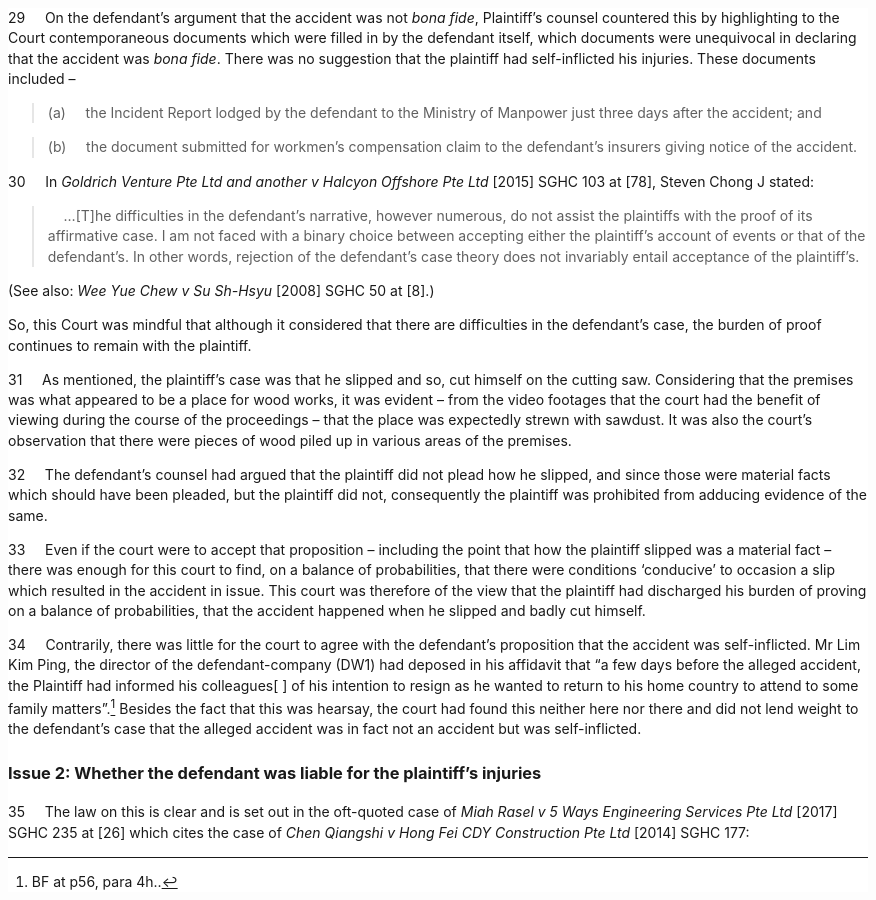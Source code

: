 29     On the defendant’s argument that the accident was not _bona fide_, Plaintiff’s counsel countered this by highlighting to the Court contemporaneous documents which were filled in by the defendant itself, which documents were unequivocal in declaring that the accident was _bona fide_. There was no suggestion that the plaintiff had self-inflicted his injuries. These documents included –

> (a)     the Incident Report lodged by the defendant to the Ministry of Manpower just three days after the accident; and

> (b)     the document submitted for workmen’s compensation claim to the defendant’s insurers giving notice of the accident.

30     In _Goldrich Venture Pte Ltd and another v Halcyon Offshore Pte Ltd_ <span class="citation">\[2015\] SGHC 103</span> at \[78\], Steven Chong J stated:

>     …\[T\]he difficulties in the defendant’s narrative, however numerous, do not assist the plaintiffs with the proof of its affirmative case. I am not faced with a binary choice between accepting either the plaintiff’s account of events or that of the defendant’s. In other words, rejection of the defendant’s case theory does not invariably entail acceptance of the plaintiff’s.

(See also: _Wee Yue Chew v Su Sh-Hsyu_ <span class="citation">\[2008\] SGHC 50</span> at \[8\].)

So, this Court was mindful that although it considered that there are difficulties in the defendant’s case, the burden of proof continues to remain with the plaintiff.

31     As mentioned, the plaintiff’s case was that he slipped and so, cut himself on the cutting saw. Considering that the premises was what appeared to be a place for wood works, it was evident – from the video footages that the court had the benefit of viewing during the course of the proceedings – that the place was expectedly strewn with sawdust. It was also the court’s observation that there were pieces of wood piled up in various areas of the premises.

32     The defendant’s counsel had argued that the plaintiff did not plead how he slipped, and since those were material facts which should have been pleaded, but the plaintiff did not, consequently the plaintiff was prohibited from adducing evidence of the same.

33     Even if the court were to accept that proposition – including the point that how the plaintiff slipped was a material fact – there was enough for this court to find, on a balance of probabilities, that there were conditions ‘conducive’ to occasion a slip which resulted in the accident in issue. This court was therefore of the view that the plaintiff had discharged his burden of proving on a balance of probabilities, that the accident happened when he slipped and badly cut himself.

34     Contrarily, there was little for the court to agree with the defendant’s proposition that the accident was self-inflicted. Mr Lim Kim Ping, the director of the defendant-company (DW1) had deposed in his affidavit that “a few days before the alleged accident, the Plaintiff had informed his colleagues\[ \] of his intention to resign as he wanted to return to his home country to attend to some family matters”.[^31] Besides the fact that this was hearsay, the court had found this neither here nor there and did not lend weight to the defendant’s case that the alleged accident was in fact not an accident but was self-inflicted.

### Issue 2: Whether the defendant was liable for the plaintiff’s injuries

35     The law on this is clear and is set out in the oft-quoted case of _Miah Rasel v 5 Ways Engineering Services Pte Ltd_ <span class="citation">\[2017\] SGHC 235</span> at \[26\] which cites the case of _Chen Qiangshi v Hong Fei CDY Construction Pte Ltd_ <span class="citation">\[2014\] SGHC 177</span>:


[^1]: The following bundles submitted by parties for use at the trial shall be referred to as follows:Setdown BundleSBBundle of Affidavits-in-ChiefBFNotes of Evidence of7 January 2020NE18 January 2020NE28 September 2020NE39 September 2020NE411 September 2020NE5Plaintiff’s Opening StatementPSPlaintiff’s Bundle of DocumentsPDPlaintiff’s Closing SubmissionsPCSPlaintiff’s Bundle of AuthoritiesPAPlaintiff’s Supplementary Bundle of AuthoritiesPA(S1)Plaintiff’s 2nd Supplementary Bundle of AuthoritiesPA(S2) Defendant’s Opening Statement DSDefendant’s Bundle of DocumentsDDDefendant’s Written SubmissionsDCSDefendant’s Bundle of AuthoritiesDA
[^2]: SB at p3, para 3.
[^3]: SB at p3, para 4.
[^4]: SB at p3, para 5.
[^5]: SB at p3, para 7.
[^6]: SB at p4, para 8.
[^7]: SB at p3_ff_.
[^8]: SB at pp4-8.
[^9]: SB at pp3-10.
[^10]: PA at pp1-6.
[^11]: SB at p19, para 4(1).
[^12]: SB at p19, para 4(2).
[^13]: SB at p20, para 4(5).
[^14]: SB at p20, para 4(6).
[^15]: SB at pp20-21, para 5.
[^16]: SB at p21, para 6.
[^17]: BF at p4, para 11.
[^18]: BF at p5, para 14.
[^19]: SB at p3, para 7.
[^20]: BF at p5, para 16.
[^21]: _Ibid._.
[^22]: _Ibid._.
[^23]: DCS at p14. Para 14(9).
[^24]: SB at p19, para 4(2).
[^25]: BF at p20, para 4(5).
[^26]: _Ibid._.
[^27]: _Ibid._.
[^28]: DCS at p54, para 43.
[^29]: DCS at p55, para 44.
[^30]: _Ibid._.
[^31]: BF at p56, para 4h..
[^32]: DCS at p41, para 24.
[^33]: PCS at p43, para 107.
[^34]: DCS at p56, para 48.
[^35]: _Ibid._.
[^36]: NE1 at p102, lines 16-19; p104, lines 25-28.
[^37]: NE1 at p105, lines 11-13.
[^38]: NE1 at p105, lines 21-28.
[^39]: BF at p4, para 12.
[^40]: NE1 at p58, lines 13-15.
[^41]: NE1 at p60, line 5.
[^42]: NE1 at p60, lines 5-6.
[^43]: NE1 at p56, line 29.
[^44]: NE1 at p57, lines 27-30; p58, lines 4-5, 18-20.
[^45]: NE1 at p60, lines 1-20.
[^46]: BF at p56, para 4f..
[^47]: NE1 at p58, lines 21-32.
[^48]: NE1 at p59, lines 21-22.
[^49]: NE4 at p76 lines 29-31; p77, lines 1 and 3.
[^50]: NE1 at p42, lines 28-30.
[^51]: PA at pp104-128.
[^52]: PA at pp119-120.
[^53]: PA at pp125-126.
[^54]: PA at p126.
[^55]: PA at p126.
[^56]: PA at p126.
